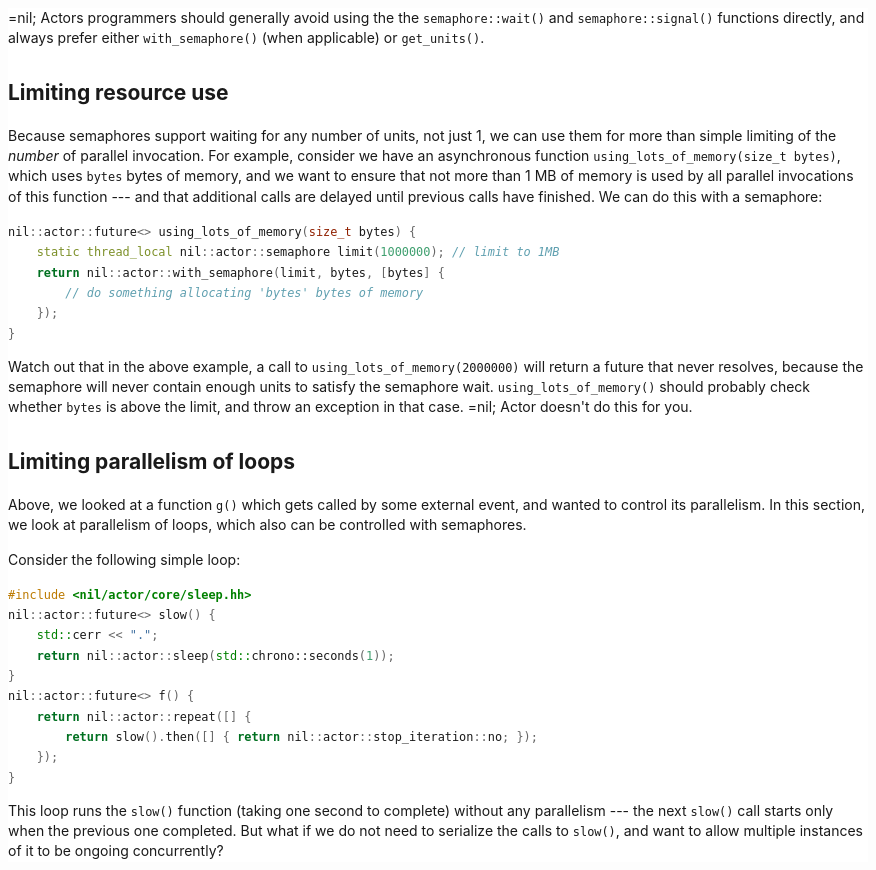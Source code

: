 =nil; Actors programmers should generally avoid using the the `semaphore::wait()` and `semaphore::signal()` functions
directly, and always prefer either `with_semaphore()` (when applicable) or `get_units()`.

## Limiting resource use

Because semaphores support waiting for any number of units, not just 1, we can use them for more than simple limiting of
the *number* of parallel invocation. For example, consider we have an asynchronous
function ```using_lots_of_memory(size_t bytes)```, which uses ```bytes``` bytes of memory, and we want to ensure that
not more than 1 MB of memory is used by all parallel invocations of this function --- and that additional calls are
delayed until previous calls have finished. We can do this with a semaphore:

```cpp
nil::actor::future<> using_lots_of_memory(size_t bytes) {
    static thread_local nil::actor::semaphore limit(1000000); // limit to 1MB
    return nil::actor::with_semaphore(limit, bytes, [bytes] {
        // do something allocating 'bytes' bytes of memory
    });
}
```

Watch out that in the above example, a call to `using_lots_of_memory(2000000)` will return a future that never resolves,
because the semaphore will never contain enough units to satisfy the semaphore wait. `using_lots_of_memory()` should
probably check whether `bytes` is above the limit, and throw an exception in that case. =nil; Actor doesn't do this for
you.

## Limiting parallelism of loops

Above, we looked at a function `g()` which gets called by some external event, and wanted to control its parallelism. In
this section, we look at parallelism of loops, which also can be controlled with semaphores.

Consider the following simple loop:

```cpp
#include <nil/actor/core/sleep.hh>
nil::actor::future<> slow() {
    std::cerr << ".";
    return nil::actor::sleep(std::chrono::seconds(1));
}
nil::actor::future<> f() {
    return nil::actor::repeat([] {
        return slow().then([] { return nil::actor::stop_iteration::no; });
    });
}
```

This loop runs the ```slow()``` function (taking one second to complete) without any parallelism --- the
next ```slow()``` call starts only when the previous one completed. But what if we do not need to serialize the calls
to ```slow()```, and want to allow multiple instances of it to be ongoing concurrently?
